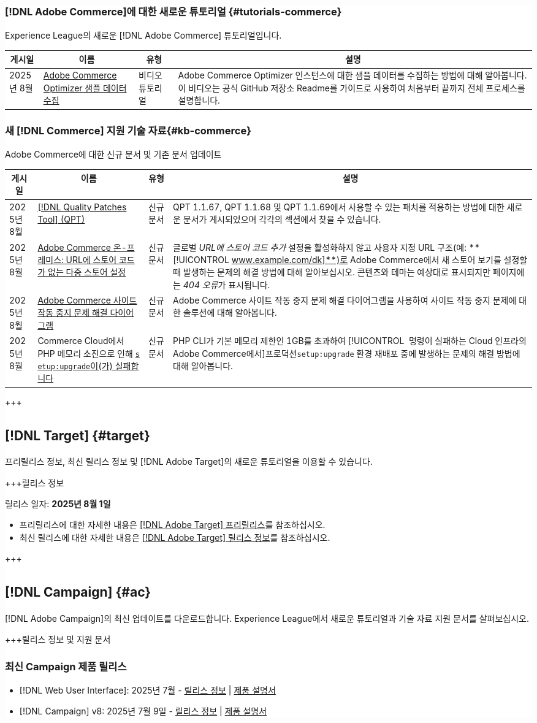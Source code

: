 ### [!DNL Adobe Commerce]에 대한 새로운 튜토리얼 {#tutorials-commerce}

Experience League의 새로운 [!DNL Adobe Commerce] 튜토리얼입니다.

| 게시일 | 이름 | 유형 | 설명 |
| -----------| ---------- | ---------- | ---------- |
| 2025년 8월 | [Adobe Commerce Optimizer 샘플 데이터 수집](https://experienceleague.adobe.com/ko/docs/commerce-learn/tutorials/adobe-commerce-optimizer/ingest-sample-data) | 비디오 튜토리얼 | Adobe Commerce Optimizer 인스턴스에 대한 샘플 데이터를 수집하는 방법에 대해 알아봅니다. 이 비디오는 공식 GitHub 저장소 Readme를 가이드로 사용하여 처음부터 끝까지 전체 프로세스를 설명합니다. |

### 새 [!DNL Commerce] 지원 기술 자료{#kb-commerce}

Adobe Commerce에 대한 신규 문서 및 기존 문서 업데이트

| 게시일 | 이름 | 유형 | 설명 |
|---------|--------|---------|---------|
| 2025년 8월 | [[!DNL Quality Patches Tool] (QPT)](https://experienceleague.adobe.com/ko/docs/commerce-operations/tools/quality-patches-tool/patches-available-in-qpt/patches-available-in-qpt-tool-overview) | 신규 문서 | QPT 1.1.67, QPT 1.1.68 및 QPT 1.1.69에서 사용할 수 있는 패치를 적용하는 방법에 대한 새로운 문서가 게시되었으며 각각의 섹션에서 찾을 수 있습니다. |
| 2025년 8월 | [Adobe Commerce 온-프레미스: URL에 스토어 코드가 없는 다중 스토어 설정](https://experienceleague.adobe.com/en/docs/experience-cloud-kcs/kbarticles/ka-27235) | 신규 문서 | 글로벌 *URL에 스토어 코드 추가* 설정을 활성화하지 않고 사용자 지정 URL 구조(예: **[!UICONTROL www.example.com/dk]**)로 Adobe Commerce에서 새 스토어 보기를 설정할 때 발생하는 문제의 해결 방법에 대해 알아보십시오. 콘텐츠와 테마는 예상대로 표시되지만 페이지에는 *404 오류*&#x200B;가 표시됩니다. |
| 2025년 8월 | [Adobe Commerce 사이트 작동 중지 문제 해결 다이어그램](https://experienceleague.adobe.com/en/docs/experience-cloud-kcs/kbarticles/ka-27301) | 신규 문서 | Adobe Commerce 사이트 작동 중지 문제 해결 다이어그램을 사용하여 사이트 작동 중지 문제에 대한 솔루션에 대해 알아봅니다. |
| 2025년 8월 | Commerce Cloud에서 PHP 메모리 소진으로 인해 [`setup:upgrade`이(가) 실패합니다](https://experienceleague.adobe.com/en/docs/experience-cloud-kcs/kbarticles/ka-27387) | 신규 문서 | PHP CLI가 기본 메모리 제한인 1GB를 초과하여 [!UICONTROL &#x200B; 명령이 실패하는 Cloud 인프라의 Adobe Commerce에서 &#x200B;]프로덕션`setup:upgrade` 환경 재배포 중에 발생하는 문제의 해결 방법에 대해 알아봅니다. |

+++

## [!DNL Target] {#target}

프리릴리스 정보, 최신 릴리스 정보 및 [!DNL Adobe Target]의 새로운 튜토리얼을 이용할 수 있습니다.

+++릴리스 정보

릴리스 일자: **2025년 8월 1일**



* 프리릴리스에 대한 자세한 내용은 [[!DNL Adobe Target] 프리릴리스](https://experienceleague.adobe.com/ko/docs/target/using/release-notes/target-release-notes)를 참조하십시오.
* 최신 릴리스에 대한 자세한 내용은 [[!DNL Adobe Target] 릴리스 정보](https://experienceleague.adobe.com/ko/docs/target/using/release-notes/release-notes)를 참조하십시오.

+++

## [!DNL Campaign] {#ac}

[!DNL Adobe Campaign]의 최신 업데이트를 다운로드합니다. Experience League에서 새로운 튜토리얼과 기술 자료 지원 문서를 살펴보십시오.

+++릴리스 정보 및 지원 문서

### 최신 Campaign 제품 릴리스

* [!DNL Web User Interface]: 2025년 7월 - [릴리스 정보](https://experienceleague.adobe.com/ko/docs/campaign-web/v8/release-notes/release-notes) | [제품 설명서](https://experienceleague.adobe.com/ko/docs/campaign-web/v8/campaign-web-home)

* [!DNL Campaign] v8: 2025년 7월 9일 - [릴리스 정보](https://experienceleague.adobe.com/ko/docs/campaign/campaign-v8/releases/release-notes#release-8-7-4) | [제품 설명서](https://experienceleague.adobe.com/ko/docs/campaign/campaign-v8/campaign-home)

